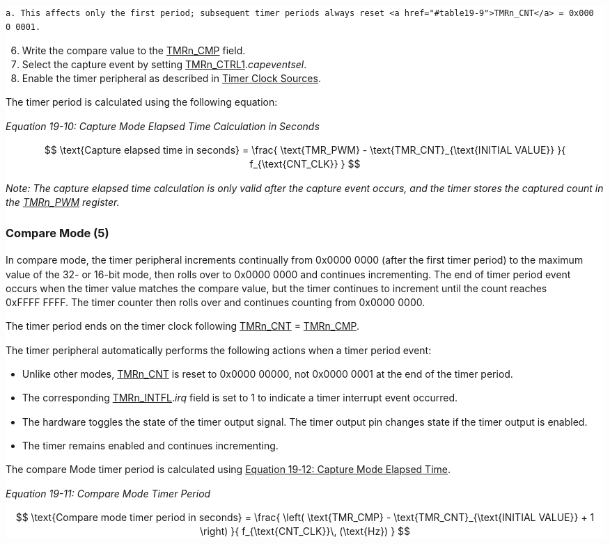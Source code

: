     a. This affects only the first period; subsequent timer periods always reset <a href="#table19-9">TMRn_CNT</a> = 0x0000 0001.

6. Write the compare value to the <a href="#table19-10">TMRn_CMP</a> field.
7. Select the capture event by setting <a href="#table19-15">TMRn_CTRL1</a>.*capeventsel*.
8. Enable the timer peripheral as described in [Timer Clock Sources](#timer-clock-sources).

The timer period is calculated using the following equation:

*Equation 19-10: Capture Mode Elapsed Time Calculation  in Seconds*
<a name="equation19-10"></a>

$$
\text{Capture elapsed time in seconds} =
\frac{
\text{TMR_PWM} - \text{TMR_CNT}_{\text{INITIAL VALUE}}
}{
f_{\text{CNT_CLK}}
}
$$

*Note: The capture elapsed time calculation is only valid after the capture event occurs, and the timer stores the captured count in the <a href="#table19-11">TMRn_PWM</a> register.*

### Compare Mode (5)
In compare mode, the timer peripheral increments continually from
0x0000 0000 (after the first timer period) to the maximum value of the
32- or 16-bit mode, then rolls over to 0x0000 0000 and continues
incrementing. The end of timer period event occurs when the timer value
matches the compare value, but the timer continues to increment until
the count reaches 0xFFFF FFFF. The timer counter then rolls over and
continues counting from 0x0000 0000.

The timer period ends on the timer clock following <a href="#table19-9">TMRn_CNT</a> = <a href="#table19-10">TMRn_CMP</a>.

The timer peripheral automatically performs the following actions when a timer period event:

- Unlike other modes, <a href="#table19-9">TMRn_CNT</a> is reset to 0x0000 00000, not 0x0000 0001 at the end of the timer period.

- The corresponding <a href="#table19-12">TMRn_INTFL</a>.*irq* field is set to 1 to indicate a timer interrupt event occurred.

- The hardware toggles the state of the timer output signal. The timer output pin changes state if the timer output is enabled.

- The timer remains enabled and continues incrementing.

The compare Mode timer period is calculated using [Equation 19‑12: Capture Mode Elapsed Time](#equation19-12).

*Equation 19-11: Compare Mode Timer Period*
<a name="equation19-11"></a>

$$
\text{Compare mode timer period in seconds} =
\frac{
\left( \text{TMR_CMP} - \text{TMR_CNT}_{\text{INITIAL VALUE}} + 1 \right)
}{
f_{\text{CNT_CLK}}\, (\text{Hz})
}
$$
